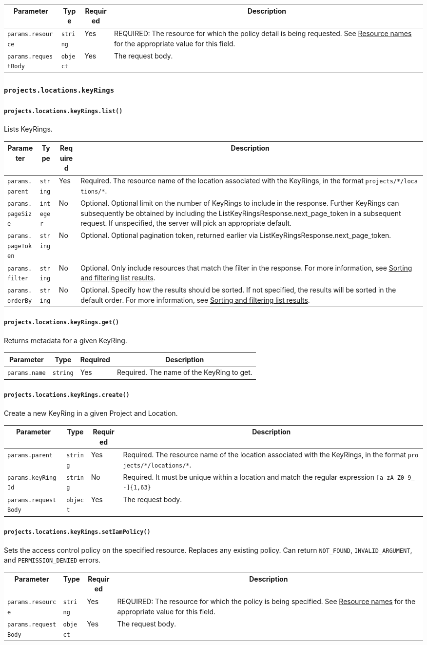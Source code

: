 | Parameter | Type | Required | Description |
|---|---|---|---|
| `params.resource` | `string` | Yes | REQUIRED: The resource for which the policy detail is being requested. See [Resource names](https://cloud.google.com/apis/design/resource_names) for the appropriate value for this field. |
| `params.requestBody` | `object` | Yes | The request body. |

### `projects.locations.keyRings`

#### `projects.locations.keyRings.list()`

Lists KeyRings.

| Parameter | Type | Required | Description |
|---|---|---|---|
| `params.parent` | `string` | Yes | Required. The resource name of the location associated with the KeyRings, in the format `projects/*/locations/*`. |
| `params.pageSize` | `integer` | No | Optional. Optional limit on the number of KeyRings to include in the response. Further KeyRings can subsequently be obtained by including the ListKeyRingsResponse.next_page_token in a subsequent request. If unspecified, the server will pick an appropriate default. |
| `params.pageToken` | `string` | No | Optional. Optional pagination token, returned earlier via ListKeyRingsResponse.next_page_token. |
| `params.filter` | `string` | No | Optional. Only include resources that match the filter in the response. For more information, see [Sorting and filtering list results](https://cloud.google.com/kms/docs/sorting-and-filtering). |
| `params.orderBy` | `string` | No | Optional. Specify how the results should be sorted. If not specified, the results will be sorted in the default order. For more information, see [Sorting and filtering list results](https://cloud.google.com/kms/docs/sorting-and-filtering). |

#### `projects.locations.keyRings.get()`

Returns metadata for a given KeyRing.

| Parameter | Type | Required | Description |
|---|---|---|---|
| `params.name` | `string` | Yes | Required. The name of the KeyRing to get. |

#### `projects.locations.keyRings.create()`

Create a new KeyRing in a given Project and Location.

| Parameter | Type | Required | Description |
|---|---|---|---|
| `params.parent` | `string` | Yes | Required. The resource name of the location associated with the KeyRings, in the format `projects/*/locations/*`. |
| `params.keyRingId` | `string` | No | Required. It must be unique within a location and match the regular expression `[a-zA-Z0-9_-]{1,63}` |
| `params.requestBody` | `object` | Yes | The request body. |

#### `projects.locations.keyRings.setIamPolicy()`

Sets the access control policy on the specified resource. Replaces any existing policy. Can return `NOT_FOUND`, `INVALID_ARGUMENT`, and `PERMISSION_DENIED` errors.

| Parameter | Type | Required | Description |
|---|---|---|---|
| `params.resource` | `string` | Yes | REQUIRED: The resource for which the policy is being specified. See [Resource names](https://cloud.google.com/apis/design/resource_names) for the appropriate value for this field. |
| `params.requestBody` | `object` | Yes | The request body. |
